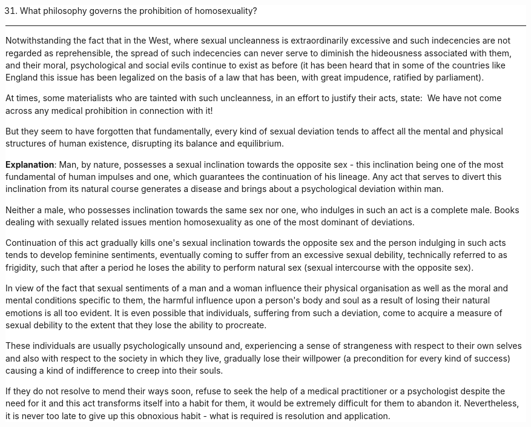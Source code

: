 31. What philosophy governs the prohibition of homosexuality?
-------------------------------------------------------------

Notwithstanding the fact that in the West, where sexual uncleanness is
extraordinarily excessive and such indecencies are not regarded as
reprehensible, the spread of such indecencies can never serve to
diminish the hideousness associated with them, and their moral,
psychological and social evils continue to exist as before (it has been
heard that in some of the countries like England this issue has been
legalized on the basis of a law that has been, with great impudence,
ratified by parliament).

At times, some materialists who are tainted with such uncleanness, in an
effort to justify their acts, state:  We have not come across any
medical prohibition in connection with it!

But they seem to have forgotten that fundamentally, every kind of sexual
deviation tends to affect all the mental and physical structures of
human existence, disrupting its balance and equilibrium.

**Explanation**: Man, by nature, possesses a sexual inclination towards
the opposite sex - this inclination being one of the most fundamental of
human impulses and one, which guarantees the continuation of his
lineage. Any act that serves to divert this inclination from its natural
course generates a disease and brings about a psychological deviation
within man.

Neither a male, who possesses inclination towards the same sex nor one,
who indulges in such an act is a complete male. Books dealing with
sexually related issues mention homosexuality as one of the most
dominant of deviations.

Continuation of this act gradually kills one's sexual inclination
towards the opposite sex and the person indulging in such acts tends to
develop feminine sentiments, eventually coming to suffer from an
excessive sexual debility, technically referred to as frigidity, such
that after a period he loses the ability to perform natural sex (sexual
intercourse with the opposite sex).

In view of the fact that sexual sentiments of a man and a woman
influence their physical organisation as well as the moral and mental
conditions specific to them, the harmful influence upon a person's body
and soul as a result of losing their natural emotions is all too
evident. It is even possible that individuals, suffering from such a
deviation, come to acquire a measure of sexual debility to the extent
that they lose the ability to procreate.

These individuals are usually psychologically unsound and, experiencing
a sense of strangeness with respect to their own selves and also with
respect to the society in which they live, gradually lose their
willpower (a precondition for every kind of success) causing a kind of
indifference to creep into their souls.

If they do not resolve to mend their ways soon, refuse to seek the help
of a medical practitioner or a psychologist despite the need for it and
this act transforms itself into a habit for them, it would be extremely
difficult for them to abandon it. Nevertheless, it is never too late to
give up this obnoxious habit - what is required is resolution and
application.
